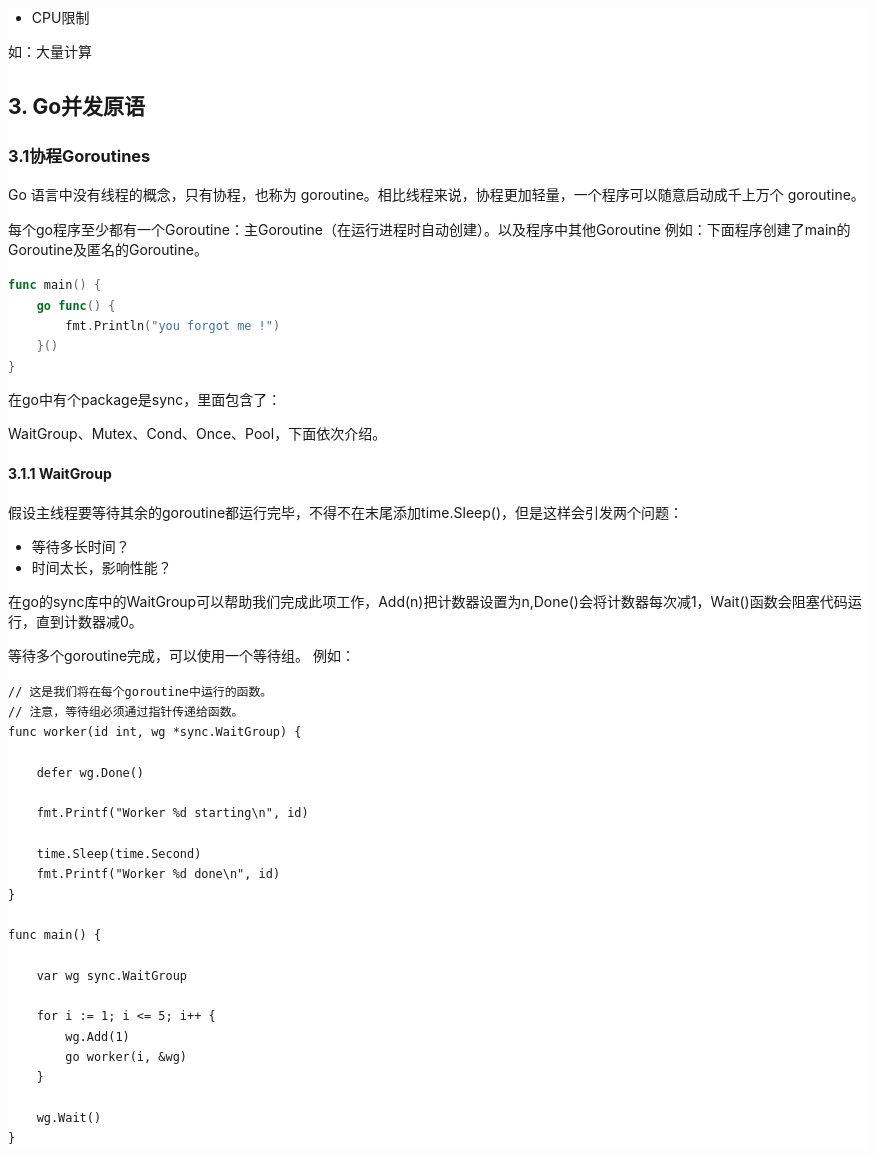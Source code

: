 - CPU限制

如：大量计算

## 3. Go并发原语

### 3.1协程Goroutines

Go 语言中没有线程的概念，只有协程，也称为 goroutine。相比线程来说，协程更加轻量，一个程序可以随意启动成千上万个 goroutine。

每个go程序至少都有一个Goroutine：主Goroutine（在运行进程时自动创建）。以及程序中其他Goroutine 例如：下面程序创建了main的Goroutine及匿名的Goroutine。

```go
func main() {
	go func() {
		fmt.Println("you forgot me !")
	}()
}
```

在go中有个package是sync，里面包含了：

WaitGroup、Mutex、Cond、Once、Pool，下面依次介绍。

#### 3.1.1 WaitGroup

假设主线程要等待其余的goroutine都运行完毕，不得不在末尾添加time.Sleep()，但是这样会引发两个问题：

- 等待多长时间？
- 时间太长，影响性能？

在go的sync库中的WaitGroup可以帮助我们完成此项工作，Add(n)把计数器设置为n,Done()会将计数器每次减1，Wait()函数会阻塞代码运行，直到计数器减0。

等待多个goroutine完成，可以使用一个等待组。 例如：

```
// 这是我们将在每个goroutine中运行的函数。
// 注意，等待组必须通过指针传递给函数。
func worker(id int, wg *sync.WaitGroup) {

	defer wg.Done()

	fmt.Printf("Worker %d starting\n", id)

	time.Sleep(time.Second)
	fmt.Printf("Worker %d done\n", id)
}

func main() {

	var wg sync.WaitGroup

	for i := 1; i <= 5; i++ {
		wg.Add(1)
		go worker(i, &wg)
	}

	wg.Wait()
}
```
